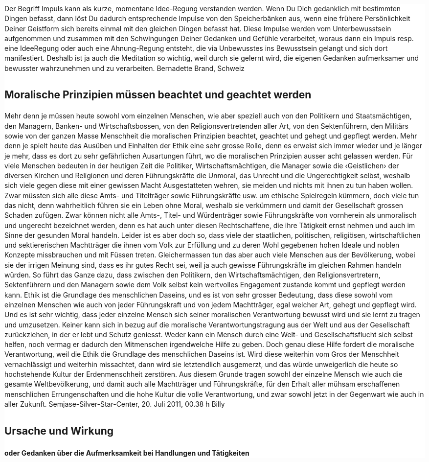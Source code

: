 Der Begriff Impuls kann als kurze, momentane Idee-Regung verstanden werden. Wenn Du Dich gedanklich mit bestimmten Dingen befasst, dann löst Du dadurch entsprechende Impulse von den Speicherbänken aus, wenn eine frühere Persönlichkeit Deiner Geistform sich bereits einmal mit den gleichen Dingen befasst hat. Diese Impulse werden vom Unterbewusstsein aufgenommen und zusammen mit den Schwingungen Deiner Gedanken und Gefühle verarbeitet, woraus dann ein Impuls resp. eine IdeeRegung oder auch eine Ahnung-Regung entsteht, die via Unbewusstes ins Bewusstsein gelangt und sich dort manifestiert. Deshalb ist ja auch die Meditation so wichtig, weil durch sie gelernt wird, die eigenen Gedanken aufmerksamer und bewusster wahrzunehmen und zu verarbeiten.
Bernadette Brand, Schweiz
## Moralische Prinzipien müssen beachtet und geachtet werden
Mehr denn je müssen heute sowohl vom einzelnen Menschen, wie aber speziell auch von den Politikern und Staatsmächtigen, den Managern, Banken- und Wirtschaftsbossen, von den Religionsvertretenden aller Art, von den Sektenführern, den Militärs sowie von der ganzen Masse Menschheit die moralischen Prinzipien beachtet, geachtet und gehegt und gepflegt werden. Mehr denn je spielt heute das Ausüben und Einhalten der Ethik eine sehr grosse Rolle, denn es erweist sich immer wieder und je länger je mehr, dass es dort zu sehr gefährlichen Ausartungen führt, wo die moralischen Prinzipien ausser acht gelassen werden. Für viele Menschen bedeuten in der heutigen Zeit die Politiker, Wirtschaftsmächtigen, die Manager sowie die ‹Geistlichen› der diversen Kirchen und Religionen und deren Führungskräfte die Unmoral, das Unrecht und die Ungerechtigkeit selbst, weshalb sich viele gegen diese mit einer gewissen Macht Ausgestatteten wehren, sie meiden und nichts mit ihnen zu tun haben wollen. Zwar müssten sich alle diese Amts- und Titelträger sowie Führungskräfte usw. um ethische Spielregeln kümmern, doch viele tun das nicht, denn wahrheitlich führen sie ein Leben ohne Moral, weshalb sie verkümmern und damit der Gesellschaft grossen Schaden zufügen. Zwar können nicht alle Amts-, Titel- und Würdenträger sowie Führungskräfte von vornherein als unmoralisch und ungerecht bezeichnet werden, denn es hat auch unter diesen Rechtschaffene, die ihre Tätigkeit ernst nehmen und auch im Sinne der gesunden Moral handeln. Leider ist es aber doch so, dass viele der staatlichen, politischen, religiösen, wirtschaftlichen und sektiererischen Machtträger die ihnen vom Volk zur Erfüllung und zu deren Wohl gegebenen hohen Ideale und noblen Konzepte missbrauchen und mit Füssen treten. Gleichermassen tun das aber auch viele Menschen aus der Bevölkerung, wobei sie der irrigen Meinung sind, dass es ihr gutes Recht sei, weil ja auch gewisse Führungskräfte im gleichen Rahmen handeln würden. So führt das Ganze dazu, dass zwischen den Politikern, den Wirtschaftsmächtigen, den Religionsvertretern, Sektenführern und den Managern sowie dem Volk selbst kein wertvolles Engagement zustande kommt und gepflegt werden kann. Ethik ist die Grundlage des menschlichen Daseins, und es ist von sehr grosser Bedeutung, dass diese sowohl vom einzelnen Menschen wie auch von jeder Führungskraft und von jedem Machtträger, egal welcher Art, gehegt und gepflegt wird. Und es ist sehr wichtig, dass jeder einzelne Mensch sich seiner moralischen Verantwortung bewusst wird und sie lernt zu tragen und umzusetzen. Keiner kann sich in bezug auf die moralische Verantwortungstragung aus der Welt und aus der Gesellschaft zurückziehen, in der er lebt und Schutz geniesst. Weder kann ein Mensch durch eine Welt- und Gesellschaftsflucht sich selbst helfen, noch vermag er dadurch den Mitmenschen irgendwelche Hilfe zu geben. Doch genau diese Hilfe fordert die moralische Verantwortung, weil die Ethik die Grundlage des menschlichen Daseins ist. Wird diese weiterhin vom Gros der Menschheit vernachlässigt und weiterhin missachtet, dann wird sie letztendlich ausgemerzt, und das würde unweigerlich die heute so hochstehende Kultur der Erdenmenschheit zerstören. Aus diesem Grunde tragen sowohl der einzelne Mensch wie auch die gesamte Weltbevölkerung, und damit auch alle Machtträger und Führungskräfte, für den Erhalt aller mühsam erschaffenen menschlichen Errungenschaften und die hohe Kultur die volle Verantwortung, und zwar sowohl jetzt in der Gegenwart wie auch in aller Zukunft.
Semjase-Silver-Star-Center, 20. Juli 2011, 00.38 h Billy
## Ursache und Wirkung
#### oder Gedanken über die Aufmerksamkeit bei Handlungen und Tätigkeiten
